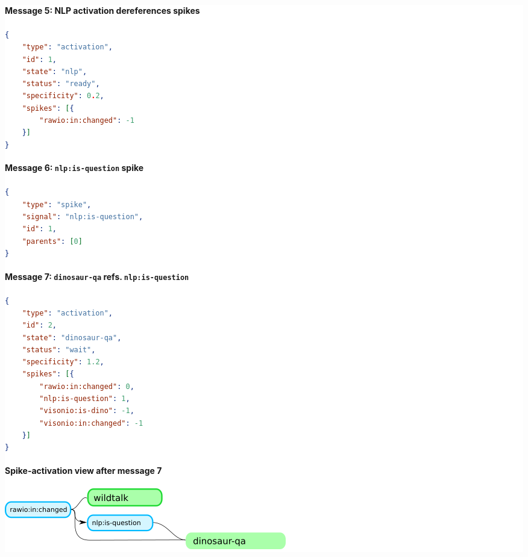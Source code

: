 #### Message 5: NLP activation dereferences spikes

```json
{
    "type": "activation",
    "id": 1,
    "state": "nlp",
    "status": "ready",
    "specificity": 0.2,
    "spikes": [{
        "rawio:in:changed": -1
    }]
}
```

#### Message 6: `nlp:is-question` spike

```json
{
    "type": "spike",
    "signal": "nlp:is-question",
    "id": 1,
    "parents": [0]
}
```

#### Message 7: `dinosaur-qa` refs. `nlp:is-question`

```json
{
    "type": "activation",
    "id": 2,
    "state": "dinosaur-qa",
    "status": "wait",
    "specificity": 1.2,
    "spikes": [{
        "rawio:in:changed": 0,
        "nlp:is-question": 1,
        "visonio:is-dino": -1,
        "visonio:in:changed": -1
    }]
}
```

#### Spike-activation view after message 7 

![Pic3](3.png)
